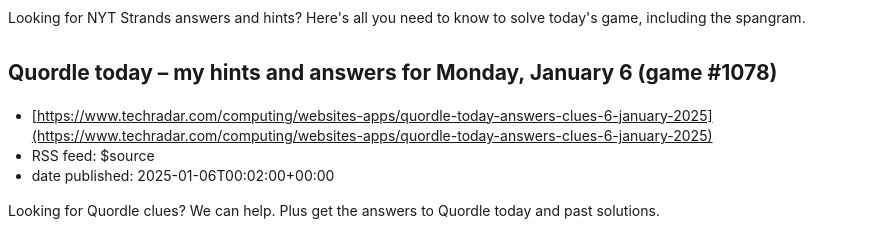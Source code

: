 Looking for NYT Strands answers and hints? Here's all you need to know to solve today's game, including the spangram.

## Quordle today – my hints and answers for Monday, January 6 (game #1078)
 - [https://www.techradar.com/computing/websites-apps/quordle-today-answers-clues-6-january-2025](https://www.techradar.com/computing/websites-apps/quordle-today-answers-clues-6-january-2025)
 - RSS feed: $source
 - date published: 2025-01-06T00:02:00+00:00

Looking for Quordle clues? We can help. Plus get the answers to Quordle today and past solutions.

